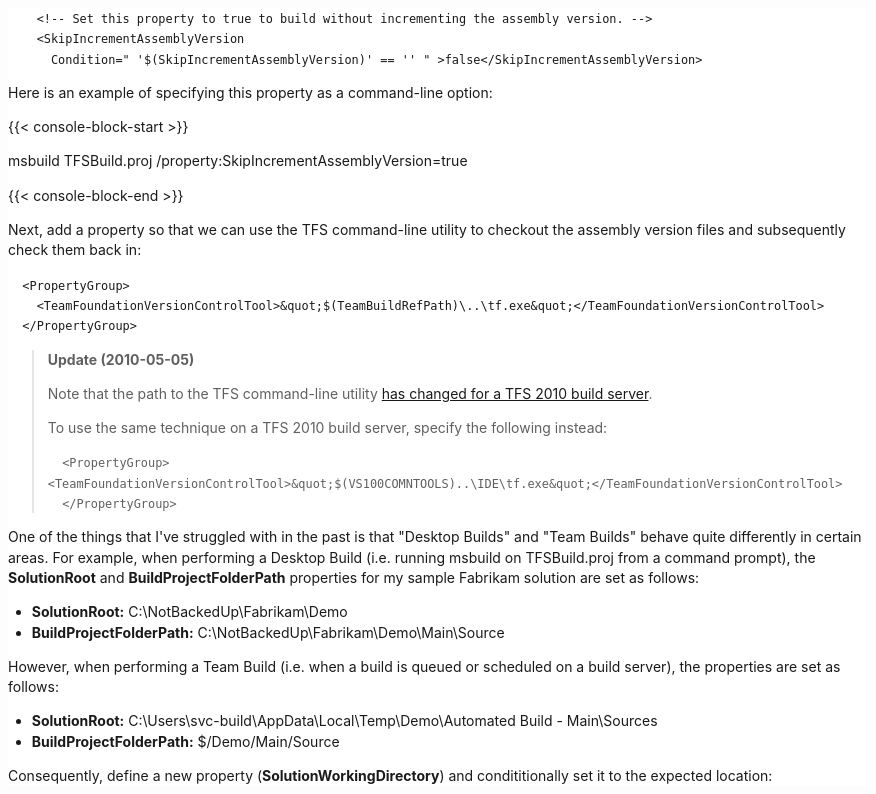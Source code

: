 ```
    <!-- Set this property to true to build without incrementing the assembly version. -->
    <SkipIncrementAssemblyVersion
      Condition=" '$(SkipIncrementAssemblyVersion)' == '' " >false</SkipIncrementAssemblyVersion>
```

Here is an example of specifying this property as a command-line option:

{{< console-block-start >}}

msbuild TFSBuild.proj /property:SkipIncrementAssemblyVersion=true

{{< console-block-end >}}

Next, add a property so that we can use the TFS command-line utility to checkout
the assembly version files and subsequently check them back in:

```
  <PropertyGroup>
    <TeamFoundationVersionControlTool>&quot;$(TeamBuildRefPath)\..\tf.exe&quot;</TeamFoundationVersionControlTool>
  </PropertyGroup>
```

> **Update (2010-05-05)**
>
> Note that the path to the TFS command-line utility
> [has changed for a TFS 2010 build server](/blog/jjameson/2010/05/05/updated-path-to-tf-exe-for-tfs-2010-builds).
>
> To use the same technique on a TFS 2010 build server, specify the following
> instead:
>
> ```
>   <PropertyGroup>
> <TeamFoundationVersionControlTool>&quot;$(VS100COMNTOOLS)..\IDE\tf.exe&quot;</TeamFoundationVersionControlTool>
>   </PropertyGroup>
> ```

One of the things that I've struggled with in the past is that "Desktop Builds"
and "Team Builds" behave quite differently in certain areas. For example, when
performing a Desktop Build (i.e. running msbuild on TFSBuild.proj from a command
prompt), the **SolutionRoot** and **BuildProjectFolderPath** properties for my
sample Fabrikam solution are set as follows:

- **SolutionRoot:** C:\NotBackedUp\Fabrikam\Demo
- **BuildProjectFolderPath:** C:\NotBackedUp\Fabrikam\Demo\Main\Source

However, when performing a Team Build (i.e. when a build is queued or scheduled
on a build server), the properties are set as follows:

- **SolutionRoot:** C:\Users\svc-build\AppData\Local\Temp\Demo\Automated Build - Main\Sources
- **BuildProjectFolderPath:** $/Demo/Main/Source

Consequently, define a new property (**SolutionWorkingDirectory**) and
condititionally set it to the expected location:
